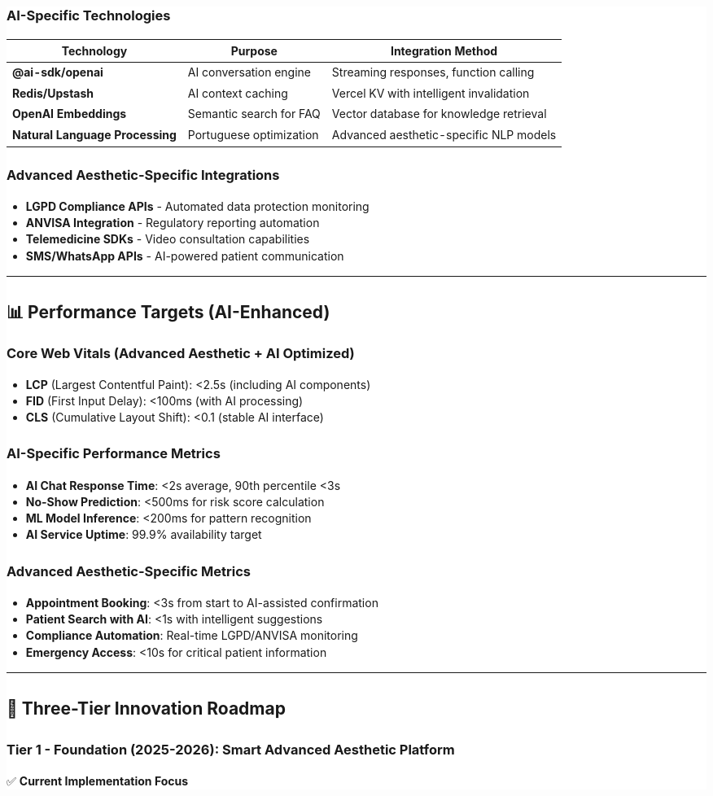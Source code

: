 ### **AI-Specific Technologies**

| Technology                      | Purpose                 | Integration Method                      |
| ------------------------------- | ----------------------- | --------------------------------------- |
| **@ai-sdk/openai**              | AI conversation engine  | Streaming responses, function calling   |
| **Redis/Upstash**               | AI context caching      | Vercel KV with intelligent invalidation |
| **OpenAI Embeddings**           | Semantic search for FAQ | Vector database for knowledge retrieval |
| **Natural Language Processing** | Portuguese optimization | Advanced aesthetic-specific NLP models          |

### **Advanced Aesthetic-Specific Integrations**

- **LGPD Compliance APIs** - Automated data protection monitoring
- **ANVISA Integration** - Regulatory reporting automation
- **Telemedicine SDKs** - Video consultation capabilities
- **SMS/WhatsApp APIs** - AI-powered patient communication

---

## 📊 Performance Targets (AI-Enhanced)

### **Core Web Vitals (Advanced Aesthetic + AI Optimized)**

- **LCP** (Largest Contentful Paint): <2.5s (including AI components)
- **FID** (First Input Delay): <100ms (with AI processing)
- **CLS** (Cumulative Layout Shift): <0.1 (stable AI interface)

### **AI-Specific Performance Metrics**

- **AI Chat Response Time**: <2s average, 90th percentile <3s
- **No-Show Prediction**: <500ms for risk score calculation
- **ML Model Inference**: <200ms for pattern recognition
- **AI Service Uptime**: 99.9% availability target

### **Advanced Aesthetic-Specific Metrics**

- **Appointment Booking**: <3s from start to AI-assisted confirmation
- **Patient Search with AI**: <1s with intelligent suggestions
- **Compliance Automation**: Real-time LGPD/ANVISA monitoring
- **Emergency Access**: <10s for critical patient information

---

## 🎯 Three-Tier Innovation Roadmap

### **Tier 1 - Foundation (2025-2026): Smart Advanced Aesthetic Platform**

✅ **Current Implementation Focus**
